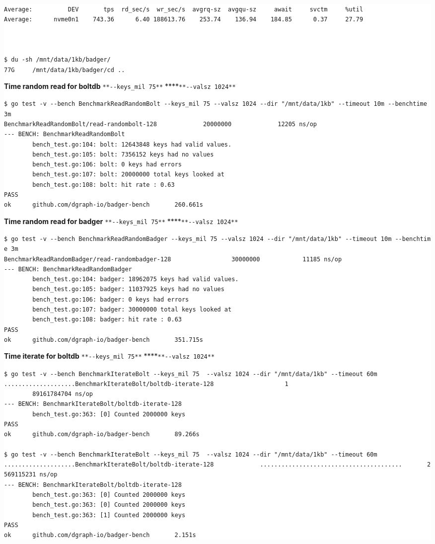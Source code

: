     Average:          DEV       tps  rd_sec/s  wr_sec/s  avgrq-sz  avgqu-sz     await     svctm     %util
    Average:      nvme0n1    743.36      6.40 188613.76    253.74    136.94    184.85      0.37     27.79
    


    $ du -sh /mnt/data/1kb/badger/
    77G     /mnt/data/1kb/badger/cd ..

**Time random read for boltdb** `**--keys_mil 75**` ****`**--valsz 1024**`

    $ go test -v --bench BenchmarkReadRandomBolt --keys_mil 75 --valsz 1024 --dir "/mnt/data/1kb" --timeout 10m --benchtime 3m
    BenchmarkReadRandomBolt/read-randombolt-128             20000000             12205 ns/op
    --- BENCH: BenchmarkReadRandomBolt
            bench_test.go:104: bolt: 12643848 keys had valid values.
            bench_test.go:105: bolt: 7356152 keys had no values
            bench_test.go:106: bolt: 0 keys had errors
            bench_test.go:107: bolt: 20000000 total keys looked at
            bench_test.go:108: bolt: hit rate : 0.63
    PASS
    ok      github.com/dgraph-io/badger-bench       260.661s

**Time random read for badger** `**--keys_mil 75**` ****`**--valsz 1024**`

    $ go test -v --bench BenchmarkReadRandomBadger --keys_mil 75 --valsz 1024 --dir "/mnt/data/1kb" --timeout 10m --benchtime 3m
    BenchmarkReadRandomBadger/read-randombadger-128                 30000000            11185 ns/op
    --- BENCH: BenchmarkReadRandomBadger
            bench_test.go:104: badger: 18962075 keys had valid values.
            bench_test.go:105: badger: 11037925 keys had no values
            bench_test.go:106: badger: 0 keys had errors
            bench_test.go:107: badger: 30000000 total keys looked at
            bench_test.go:108: badger: hit rate : 0.63
    PASS
    ok      github.com/dgraph-io/badger-bench       351.715s

**Time iterate for boltdb** `**--keys_mil 75**` ****`**--valsz 1024**`

    $ go test -v --bench BenchmarkIterateBolt --keys_mil 75  --valsz 1024 --dir "/mnt/data/1kb" --timeout 60m
    ....................BenchmarkIterateBolt/boltdb-iterate-128                    1
            89161784704 ns/op
    --- BENCH: BenchmarkIterateBolt/boltdb-iterate-128
            bench_test.go:363: [0] Counted 2000000 keys
    PASS
    ok      github.com/dgraph-io/badger-bench       89.266s
    
    $ go test -v --bench BenchmarkIterateBolt --keys_mil 75  --valsz 1024 --dir "/mnt/data/1kb" --timeout 60m
    ....................BenchmarkIterateBolt/boltdb-iterate-128             ........................................       2         569115231 ns/op
    --- BENCH: BenchmarkIterateBolt/boltdb-iterate-128
            bench_test.go:363: [0] Counted 2000000 keys
            bench_test.go:363: [0] Counted 2000000 keys
            bench_test.go:363: [1] Counted 2000000 keys
    PASS
    ok      github.com/dgraph-io/badger-bench       2.151s
    